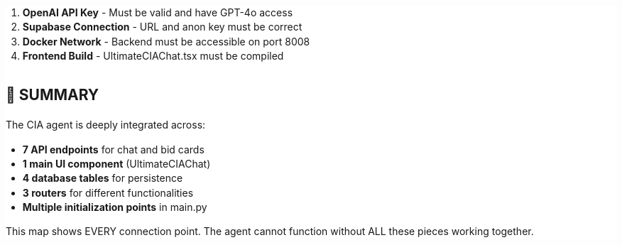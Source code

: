 1. **OpenAI API Key** - Must be valid and have GPT-4o access
2. **Supabase Connection** - URL and anon key must be correct
3. **Docker Network** - Backend must be accessible on port 8008
4. **Frontend Build** - UltimateCIAChat.tsx must be compiled

## 📝 SUMMARY

The CIA agent is deeply integrated across:
- **7 API endpoints** for chat and bid cards
- **1 main UI component** (UltimateCIAChat)
- **4 database tables** for persistence
- **3 routers** for different functionalities
- **Multiple initialization points** in main.py

This map shows EVERY connection point. The agent cannot function without ALL these pieces working together.